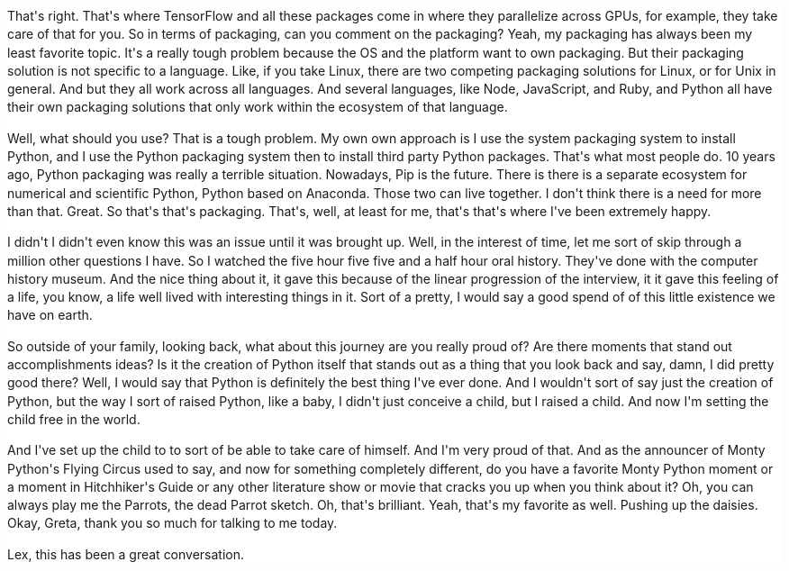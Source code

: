 That's right. That's where TensorFlow and all these packages come in where they parallelize across GPUs, for example, they take care of that for you. So in terms of packaging, can you comment on the packaging? Yeah, my packaging has always been my least favorite topic. It's a really tough problem because the OS and the platform want to own packaging. But their packaging solution is not specific to a language. Like, if you take Linux, there are two competing packaging solutions for Linux, or for Unix in general. And but they all work across all languages. And several languages, like Node, JavaScript, and Ruby, and Python all have their own packaging solutions that only work within the ecosystem of that language.

Well, what should you use? That is a tough problem. My own own approach is I use the system packaging system to install Python, and I use the Python packaging system then to install third party Python packages. That's what most people do. 10 years ago, Python packaging was really a terrible situation. Nowadays, Pip is the future. There is there is a separate ecosystem for numerical and scientific Python, Python based on Anaconda. Those two can live together. I don't think there is a need for more than that. Great. So that's that's packaging. That's, well, at least for me, that's that's where I've been extremely happy.

I didn't I didn't even know this was an issue until it was brought up. Well, in the interest of time, let me sort of skip through a million other questions I have. So I watched the five hour five five and a half hour oral history. They've done with the computer history museum. And the nice thing about it, it gave this because of the linear progression of the interview, it it gave this feeling of a life, you know, a life well lived with interesting things in it. Sort of a pretty, I would say a good spend of of this little existence we have on earth.

So outside of your family, looking back, what about this journey are you really proud of? Are there moments that stand out accomplishments ideas? Is it the creation of Python itself that stands out as a thing that you look back and say, damn, I did pretty good there? Well, I would say that Python is definitely the best thing I've ever done. And I wouldn't sort of say just the creation of Python, but the way I sort of raised Python, like a baby, I didn't just conceive a child, but I raised a child. And now I'm setting the child free in the world.

And I've set up the child to to sort of be able to take care of himself. And I'm very proud of that. And as the announcer of Monty Python's Flying Circus used to say, and now for something completely different, do you have a favorite Monty Python moment or a moment in Hitchhiker's Guide or any other literature show or movie that cracks you up when you think about it? Oh, you can always play me the Parrots, the dead Parrot sketch. Oh, that's brilliant. Yeah, that's my favorite as well. Pushing up the daisies. Okay, Greta, thank you so much for talking to me today.

Lex, this has been a great conversation.


